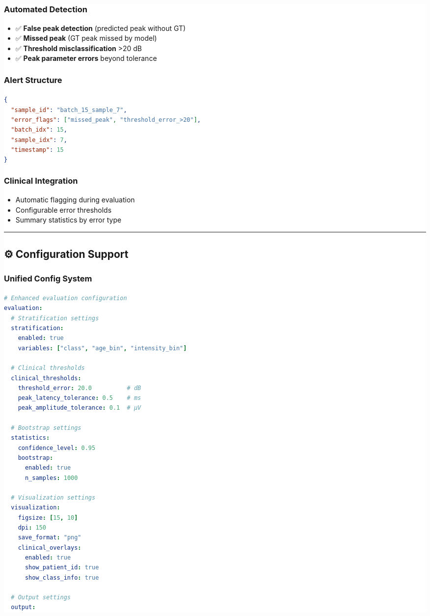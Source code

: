 ### **Automated Detection**

- ✅ **False peak detection** (predicted peak without GT)
- ✅ **Missed peak** (GT peak missed by model)
- ✅ **Threshold misclassification** >20 dB
- ✅ **Peak parameter errors** beyond tolerance

### **Alert Structure**

```json
{
  "sample_id": "batch_15_sample_7",
  "error_flags": ["missed_peak", "threshold_error_>20"],
  "batch_idx": 15,
  "sample_idx": 7,
  "timestamp": 15
}
```

### **Clinical Integration**

- Automatic flagging during evaluation
- Configurable error thresholds
- Summary statistics by error type

---

## ⚙️ **Configuration Support**

### **Unified Config System**

```yaml
# Enhanced evaluation configuration
evaluation:
  # Stratification settings
  stratification:
    enabled: true
    variables: ["class", "age_bin", "intensity_bin"]
  
  # Clinical thresholds
  clinical_thresholds:
    threshold_error: 20.0          # dB
    peak_latency_tolerance: 0.5    # ms
    peak_amplitude_tolerance: 0.1  # μV
  
  # Bootstrap settings
  statistics:
    confidence_level: 0.95
    bootstrap:
      enabled: true
      n_samples: 1000
  
  # Visualization settings
  visualization:
    figsize: [15, 10]
    dpi: 150
    save_format: "png"
    clinical_overlays:
      enabled: true
      show_patient_id: true
      show_class_info: true
  
  # Output settings
  output:
```